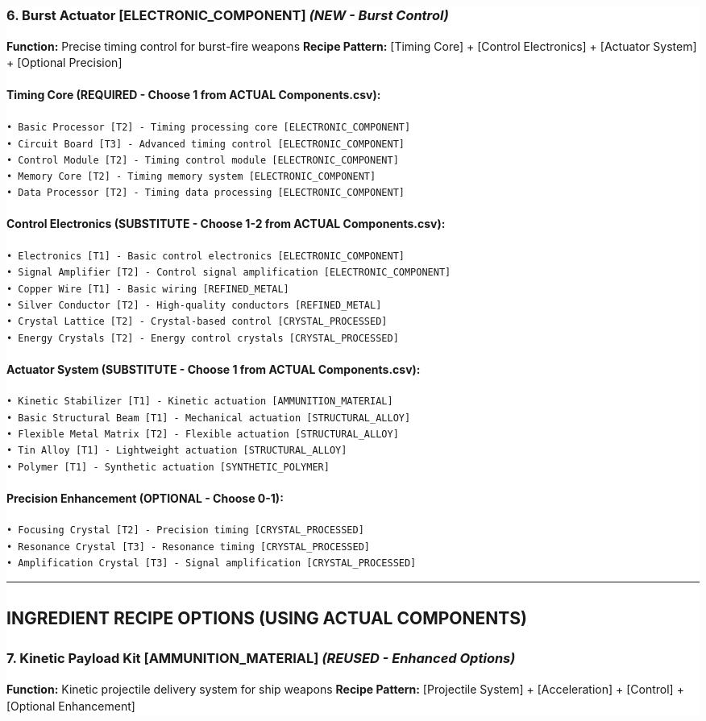 
### **6. Burst Actuator [ELECTRONIC_COMPONENT]** *(NEW - Burst Control)*
**Function:** Precise timing control for burst-fire weapons
**Recipe Pattern:** [Timing Core] + [Control Electronics] + [Actuator System] + [Optional Precision]

#### **Timing Core (REQUIRED - Choose 1 from ACTUAL Components.csv):**
```
• Basic Processor [T2] - Timing processing core [ELECTRONIC_COMPONENT]
• Circuit Board [T3] - Advanced timing control [ELECTRONIC_COMPONENT]
• Control Module [T2] - Timing control module [ELECTRONIC_COMPONENT]
• Memory Core [T2] - Timing memory system [ELECTRONIC_COMPONENT]
• Data Processor [T2] - Timing data processing [ELECTRONIC_COMPONENT]
```

#### **Control Electronics (SUBSTITUTE - Choose 1-2 from ACTUAL Components.csv):**
```
• Electronics [T1] - Basic control electronics [ELECTRONIC_COMPONENT]
• Signal Amplifier [T2] - Control signal amplification [ELECTRONIC_COMPONENT]
• Copper Wire [T1] - Basic wiring [REFINED_METAL]
• Silver Conductor [T2] - High-quality conductors [REFINED_METAL]
• Crystal Lattice [T2] - Crystal-based control [CRYSTAL_PROCESSED]
• Energy Crystals [T2] - Energy control crystals [CRYSTAL_PROCESSED]
```

#### **Actuator System (SUBSTITUTE - Choose 1 from ACTUAL Components.csv):**
```
• Kinetic Stabilizer [T1] - Kinetic actuation [AMMUNITION_MATERIAL]
• Basic Structural Beam [T1] - Mechanical actuation [STRUCTURAL_ALLOY]
• Flexible Metal Matrix [T2] - Flexible actuation [STRUCTURAL_ALLOY]
• Tin Alloy [T1] - Lightweight actuation [STRUCTURAL_ALLOY]
• Polymer [T1] - Synthetic actuation [SYNTHETIC_POLYMER]
```

#### **Precision Enhancement (OPTIONAL - Choose 0-1):**
```
• Focusing Crystal [T2] - Precision timing [CRYSTAL_PROCESSED]
• Resonance Crystal [T3] - Resonance timing [CRYSTAL_PROCESSED]
• Amplification Crystal [T3] - Signal amplification [CRYSTAL_PROCESSED]
```

---

## **INGREDIENT RECIPE OPTIONS (USING ACTUAL COMPONENTS)**

### **7. Kinetic Payload Kit [AMMUNITION_MATERIAL]** *(REUSED - Enhanced Options)*
**Function:** Kinetic projectile delivery system for ship weapons
**Recipe Pattern:** [Projectile System] + [Acceleration] + [Control] + [Optional Enhancement]
